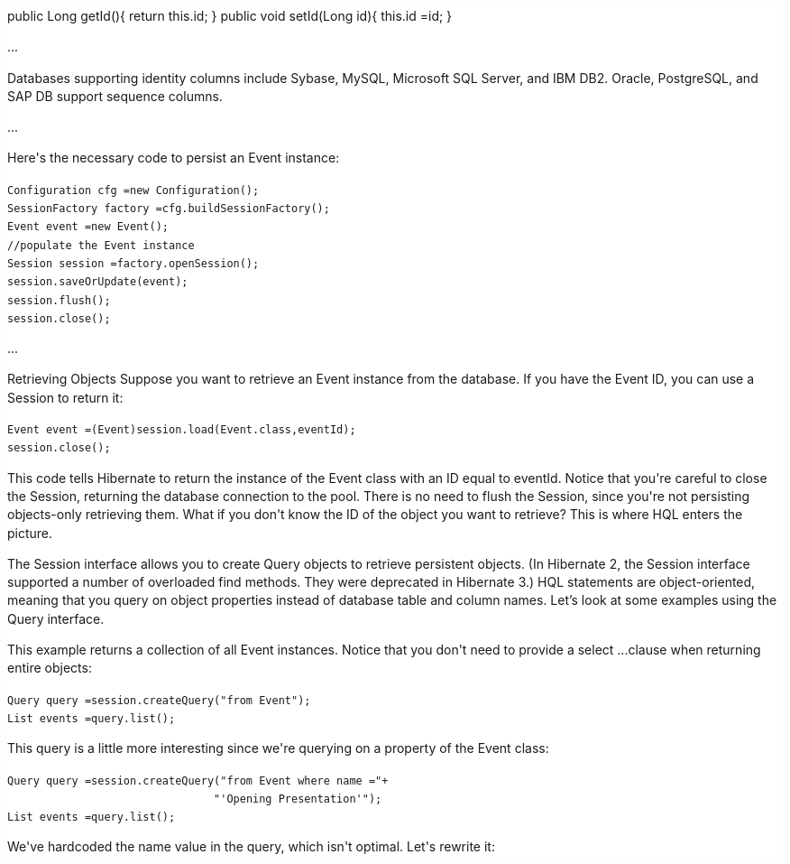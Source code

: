 public Long getId(){
    return this.id;
}
public void setId(Long id){
    this.id =id;
}


...

Databases supporting identity columns include Sybase, MySQL, Microsoft SQL Server, and IBM DB2. Oracle, PostgreSQL, and SAP DB support sequence columns.

...

Here's the necessary code to persist an Event instance:

    Configuration cfg =new Configuration();
    SessionFactory factory =cfg.buildSessionFactory();
    Event event =new Event();
    //populate the Event instance
    Session session =factory.openSession();
    session.saveOrUpdate(event);
    session.flush();
    session.close();

...

Retrieving Objects
Suppose you want to retrieve an Event instance from the database. If you have the Event ID, you can use a Session to return it:

    Event event =(Event)session.load(Event.class,eventId);
    session.close();
This code tells Hibernate to return the instance of the Event class with an ID equal to eventId. Notice that you're careful to close the Session, returning the database connection to the pool. There is no need to flush the Session, since you're not persisting objects-only retrieving them. What if you don't know the ID of the object you want to retrieve? This is where HQL enters the picture.

The Session interface allows you to create Query objects to retrieve persistent objects. (In Hibernate 2, the Session interface supported a number of overloaded find methods. They were deprecated in Hibernate 3.) HQL statements are object-oriented, meaning that you query on object properties instead of database table and column names. Let’s look at some examples using the Query interface.

This example returns a collection of all Event instances. Notice that you don't need to provide a select ...clause when returning entire objects:

    Query query =session.createQuery("from Event");
    List events =query.list();

This query is a little more interesting since we're querying on a property of the Event class:

    Query query =session.createQuery("from Event where name ="+
                                    "'Opening Presentation'");
    List events =query.list();

We've hardcoded the name value in the query, which isn't optimal. Let's rewrite it:
